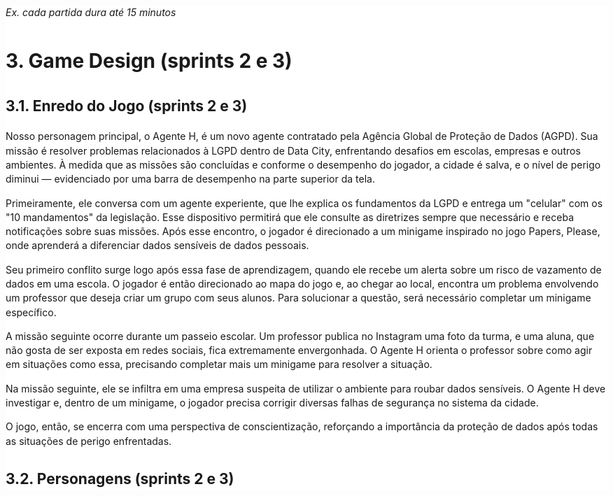   

  

*Ex. cada partida dura até 15 minutos*

  

  

# <a name="c3"></a>3. Game Design (sprints 2 e 3)

  

  

## 3.1. Enredo do Jogo (sprints 2 e 3)

  

  

Nosso personagem principal, o Agente H, é um novo agente contratado pela Agência Global de Proteção de Dados (AGPD). Sua missão é resolver problemas relacionados à LGPD dentro de Data City, enfrentando desafios em escolas, empresas e outros ambientes. À medida que as missões são concluídas e conforme o desempenho do jogador, a cidade é salva, e o nível de perigo diminui — evidenciado por uma barra de desempenho na parte superior da tela.

Primeiramente, ele conversa com um agente experiente, que lhe explica os fundamentos da LGPD e entrega um "celular" com os "10 mandamentos" da legislação. Esse dispositivo permitirá que ele consulte as diretrizes sempre que necessário e receba notificações sobre suas missões. Após esse encontro, o jogador é direcionado a um minigame inspirado no jogo Papers, Please, onde aprenderá a diferenciar dados sensíveis de dados pessoais.

Seu primeiro conflito surge logo após essa fase de aprendizagem, quando ele recebe um alerta sobre um risco de vazamento de dados em uma escola. O jogador é então direcionado ao mapa do jogo e, ao chegar ao local, encontra um problema envolvendo um professor que deseja criar um grupo com seus alunos. Para solucionar a questão, será necessário completar um minigame específico.

A missão seguinte ocorre durante um passeio escolar. Um professor publica no Instagram uma foto da turma, e uma aluna, que não gosta de ser exposta em redes sociais, fica extremamente envergonhada. O Agente H orienta o professor sobre como agir em situações como essa, precisando completar mais um minigame para resolver a situação.

Na missão seguinte, ele se infiltra em uma empresa suspeita de utilizar o ambiente para roubar dados sensíveis. O Agente H deve investigar e, dentro de um minigame, o jogador precisa corrigir diversas falhas de segurança no sistema da cidade.

O jogo, então, se encerra com uma perspectiva de conscientização, reforçando a importância da proteção de dados após todas as situações de perigo enfrentadas.




  

  

## 3.2. Personagens (sprints 2 e 3)

  

  